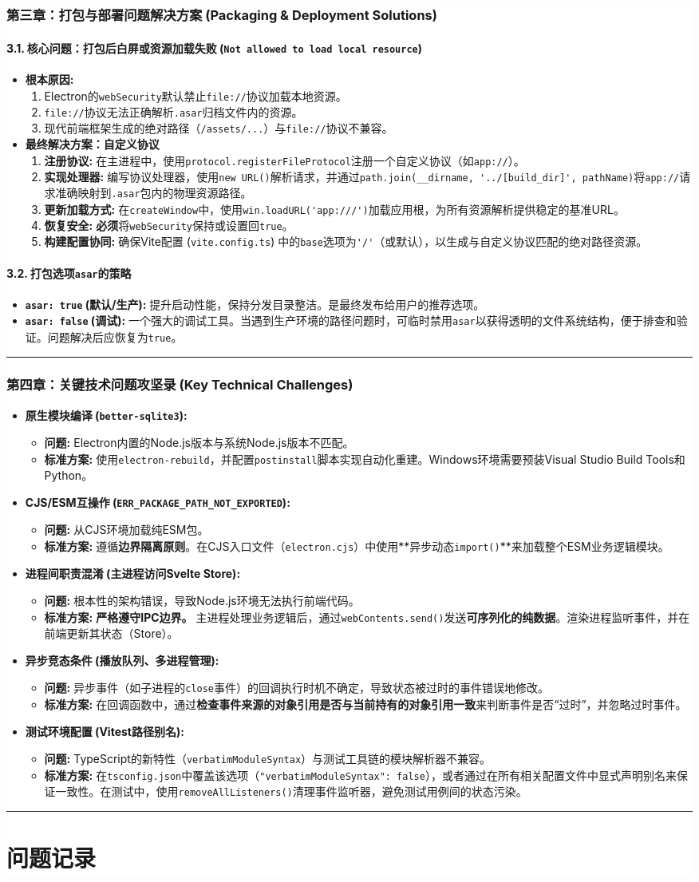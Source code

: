 
### **第三章：打包与部署问题解决方案 (Packaging & Deployment Solutions)**

#### **3.1. 核心问题：打包后白屏或资源加载失败 (`Not allowed to load local resource`)**

- **根本原因:**
  1.  Electron的`webSecurity`默认禁止`file://`协议加载本地资源。
  2.  `file://`协议无法正确解析`.asar`归档文件内的资源。
  3.  现代前端框架生成的绝对路径（`/assets/...`）与`file://`协议不兼容。
- **最终解决方案：自定义协议**
  1.  **注册协议:** 在主进程中，使用`protocol.registerFileProtocol`注册一个自定义协议（如`app://`）。
  2.  **实现处理器:** 编写协议处理器，使用`new URL()`解析请求，并通过`path.join(__dirname, '../[build_dir]', pathName)`将`app://`请求准确映射到`.asar`包内的物理资源路径。
  3.  **更新加载方式:** 在`createWindow`中，使用`win.loadURL('app:///')`加载应用根，为所有资源解析提供稳定的基准URL。
  4.  **恢复安全:** **必须**将`webSecurity`保持或设置回`true`。
  5.  **构建配置协同:** 确保Vite配置 (`vite.config.ts`) 中的`base`选项为`'/'`（或默认），以生成与自定义协议匹配的绝对路径资源。

#### **3.2. 打包选项`asar`的策略**

- **`asar: true` (默认/生产):** 提升启动性能，保持分发目录整洁。是最终发布给用户的推荐选项。
- **`asar: false` (调试):** 一个强大的调试工具。当遇到生产环境的路径问题时，可临时禁用`asar`以获得透明的文件系统结构，便于排查和验证。问题解决后应恢复为`true`。

---

### **第四章：关键技术问题攻坚录 (Key Technical Challenges)**

- **原生模块编译 (`better-sqlite3`):**
  - **问题:** Electron内置的Node.js版本与系统Node.js版本不匹配。
  - **标准方案:** 使用`electron-rebuild`，并配置`postinstall`脚本实现自动化重建。Windows环境需要预装Visual Studio Build Tools和Python。

- **CJS/ESM互操作 (`ERR_PACKAGE_PATH_NOT_EXPORTED`):**
  - **问题:** 从CJS环境加载纯ESM包。
  - **标准方案:** 遵循**边界隔离原则**。在CJS入口文件（`electron.cjs`）中使用**异步动态`import()`**来加载整个ESM业务逻辑模块。

- **进程间职责混淆 (主进程访问Svelte Store):**
  - **问题:** 根本性的架构错误，导致Node.js环境无法执行前端代码。
  - **标准方案:** **严格遵守IPC边界。** 主进程处理业务逻辑后，通过`webContents.send()`发送**可序列化的纯数据**。渲染进程监听事件，并在前端更新其状态（Store）。

- **异步竞态条件 (播放队列、多进程管理):**
  - **问题:** 异步事件（如子进程的`close`事件）的回调执行时机不确定，导致状态被过时的事件错误地修改。
  - **标准方案:** 在回调函数中，通过**检查事件来源的对象引用是否与当前持有的对象引用一致**来判断事件是否“过时”，并忽略过时事件。

- **测试环境配置 (Vitest路径别名):**
  - **问题:** TypeScript的新特性（`verbatimModuleSyntax`）与测试工具链的模块解析器不兼容。
  - **标准方案:** 在`tsconfig.json`中覆盖该选项（`"verbatimModuleSyntax": false`），或者通过在所有相关配置文件中显式声明别名来保证一致性。在测试中，使用`removeAllListeners()`清理事件监听器，避免测试用例间的状态污染。

---

# 问题记录
